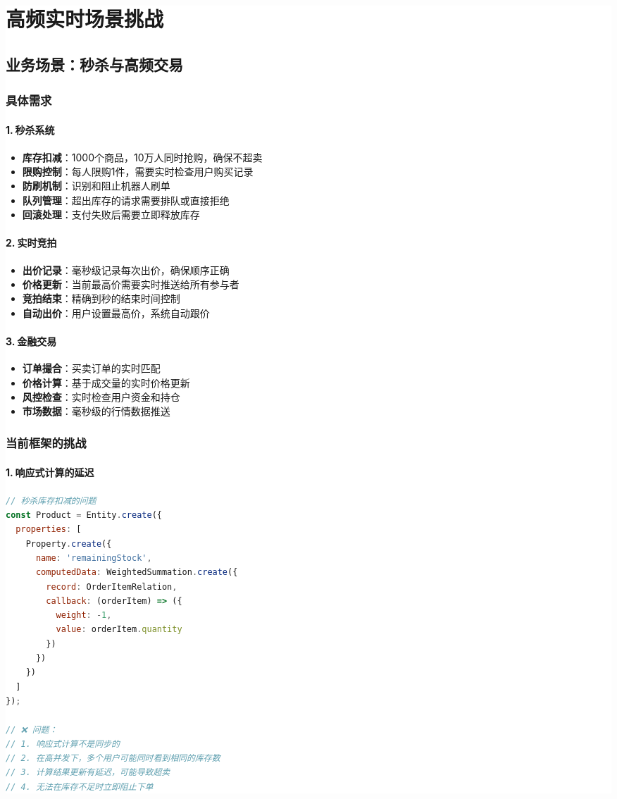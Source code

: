 # 高频实时场景挑战

## 业务场景：秒杀与高频交易

### 具体需求

#### 1. 秒杀系统
- **库存扣减**：1000个商品，10万人同时抢购，确保不超卖
- **限购控制**：每人限购1件，需要实时检查用户购买记录
- **防刷机制**：识别和阻止机器人刷单
- **队列管理**：超出库存的请求需要排队或直接拒绝
- **回滚处理**：支付失败后需要立即释放库存

#### 2. 实时竞拍
- **出价记录**：毫秒级记录每次出价，确保顺序正确
- **价格更新**：当前最高价需要实时推送给所有参与者
- **竞拍结束**：精确到秒的结束时间控制
- **自动出价**：用户设置最高价，系统自动跟价

#### 3. 金融交易
- **订单撮合**：买卖订单的实时匹配
- **价格计算**：基于成交量的实时价格更新
- **风控检查**：实时检查用户资金和持仓
- **市场数据**：毫秒级的行情数据推送

### 当前框架的挑战

#### 1. 响应式计算的延迟
```javascript
// 秒杀库存扣减的问题
const Product = Entity.create({
  properties: [
    Property.create({
      name: 'remainingStock',
      computedData: WeightedSummation.create({
        record: OrderItemRelation,
        callback: (orderItem) => ({
          weight: -1,
          value: orderItem.quantity
        })
      })
    })
  ]
});

// ❌ 问题：
// 1. 响应式计算不是同步的
// 2. 在高并发下，多个用户可能同时看到相同的库存数
// 3. 计算结果更新有延迟，可能导致超卖
// 4. 无法在库存不足时立即阻止下单
```
